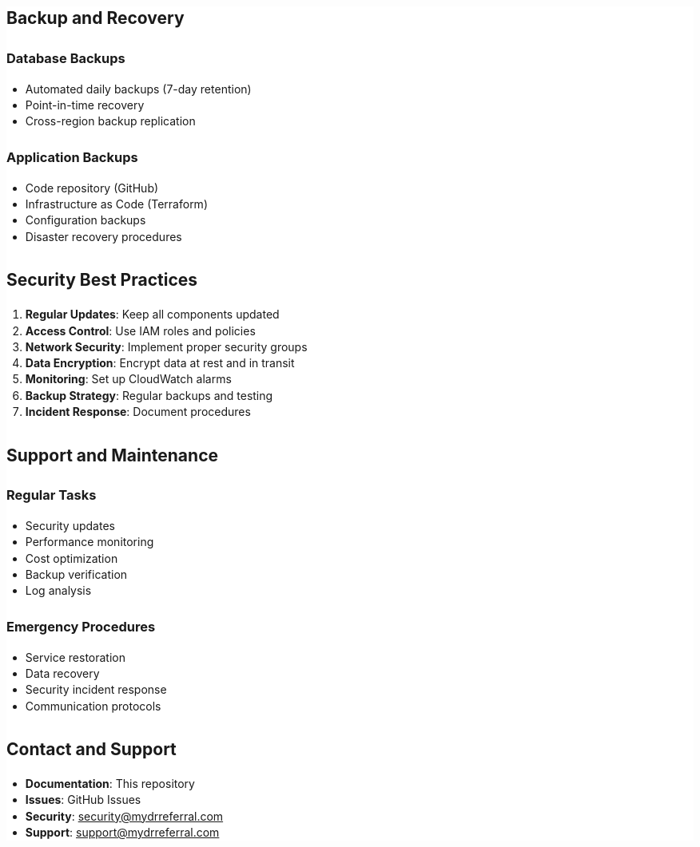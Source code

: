 ## Backup and Recovery

### Database Backups
- Automated daily backups (7-day retention)
- Point-in-time recovery
- Cross-region backup replication

### Application Backups
- Code repository (GitHub)
- Infrastructure as Code (Terraform)
- Configuration backups
- Disaster recovery procedures

## Security Best Practices

1. **Regular Updates**: Keep all components updated
2. **Access Control**: Use IAM roles and policies
3. **Network Security**: Implement proper security groups
4. **Data Encryption**: Encrypt data at rest and in transit
5. **Monitoring**: Set up CloudWatch alarms
6. **Backup Strategy**: Regular backups and testing
7. **Incident Response**: Document procedures

## Support and Maintenance

### Regular Tasks
- Security updates
- Performance monitoring
- Cost optimization
- Backup verification
- Log analysis

### Emergency Procedures
- Service restoration
- Data recovery
- Security incident response
- Communication protocols

## Contact and Support

- **Documentation**: This repository
- **Issues**: GitHub Issues
- **Security**: security@mydrreferral.com
- **Support**: support@mydrreferral.com
